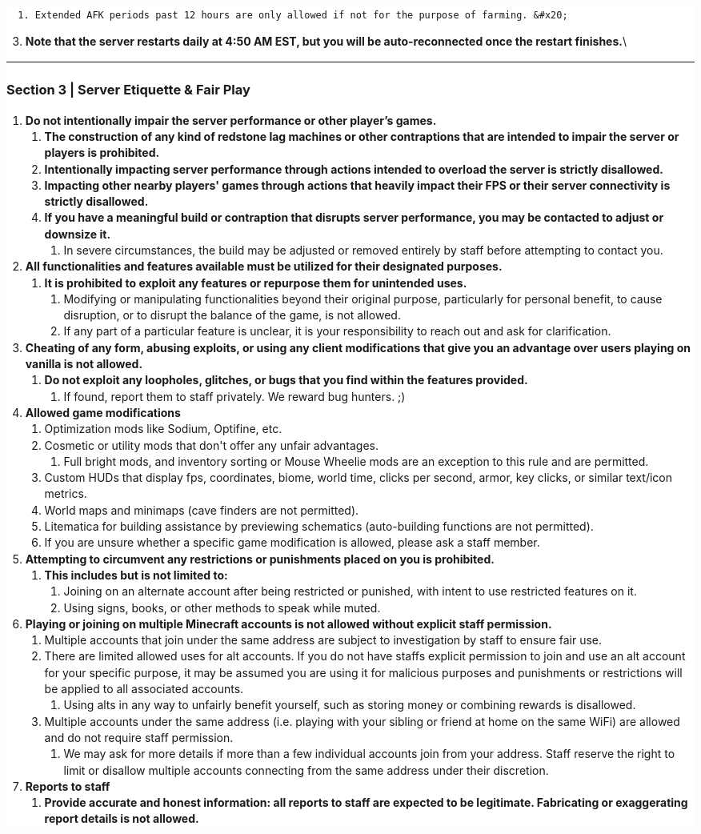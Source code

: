       1. Extended AFK periods past 12 hours are only allowed if not for the purpose of farming. &#x20;
   3. **Note that the server restarts daily at 4:50 AM EST, but you will be auto-reconnected once the restart finishes.**\


***

### **Section 3 | Server Etiquette & Fair Play**

1. **Do not intentionally impair the server performance or other player’s games.**
   1. **The construction of any kind of redstone lag machines or other contraptions that are intended to impair the server or players is prohibited.**
   2. **Intentionally impacting server performance through actions intended to overload the server is strictly disallowed.**
   3. **Impacting other nearby players' games through actions that heavily impact their FPS or their server connectivity is strictly disallowed.**
   4. **If you have a meaningful build or contraption that disrupts server performance, you may be contacted to adjust or downsize it.**
      1. In severe circumstances, the build may be adjusted or removed entirely by staff before attempting to contact you.
2. **All functionalities and features available must be utilized for their designated purposes.**
   1. **It is prohibited to exploit any features or repurpose them for unintended uses.**
      1. Modifying or manipulating functionalities beyond their original purpose, particularly for personal benefit, to cause disruption, or to disrupt the balance of the game, is not allowed.
      2. If any part of a particular feature is unclear, it is your responsibility to reach out and ask for clarification.
3. **Cheating of any form, abusing exploits, or using any client modifications that give you an advantage over users playing on vanilla is not allowed.**
   1. **Do not exploit any loopholes, glitches, or bugs that you find within the features provided.**
      1. If found, report them to staff privately. We reward bug hunters. ;)
4. **Allowed game modifications**
   1. Optimization mods like Sodium, Optifine, etc.
   2. Cosmetic or utility mods that don't offer any unfair advantages.
      1. Full bright mods, and inventory sorting or Mouse Wheelie mods are an exception to this rule and are permitted.&#x20;
   3. Custom HUDs that display fps, coordinates, biome, world time, clicks per second, armor, key clicks, or similar text/icon metrics.
   4. World maps and minimaps (cave finders are not permitted).
   5. Litematica for building assistance by previewing schematics (auto-building functions are not permitted).
   6. If you are unsure whether a specific game modification is allowed, please ask a staff member.
5. **Attempting to circumvent any restrictions or punishments placed on you is prohibited.**
   1. **This includes but is not limited to:**
      1. Joining on an alternate account after being restricted or punished, with intent to use restricted features on it.
      2. Using signs, books, or other methods to speak while muted.
6. **Playing or joining on multiple Minecraft accounts is not allowed without explicit staff permission.**
   1. Multiple accounts that join under the same address are subject to investigation by staff to ensure fair use.
   2. There are limited allowed uses for alt accounts. If you do not have staffs explicit permission to join and use an alt account for your specific purpose, it may be assumed you are using it for malicious purposes and punishments or restrictions will be applied to all associated accounts.
      1. Using alts in any way to unfairly benefit yourself, such as storing money or combining rewards is disallowed.
   3. Multiple accounts under the same address (i.e. playing with your sibling or friend at home on the same WiFi) are allowed and do not require staff permission.
      1. We may ask for more details if more than a few individual accounts join from your address. Staff reserve the right to limit or disallow multiple accounts connecting from the same address under their discretion.
7. **Reports to staff**
   1. **Provide accurate and honest information: all reports to staff are expected to be legitimate. Fabricating or exaggerating report details is not allowed.**